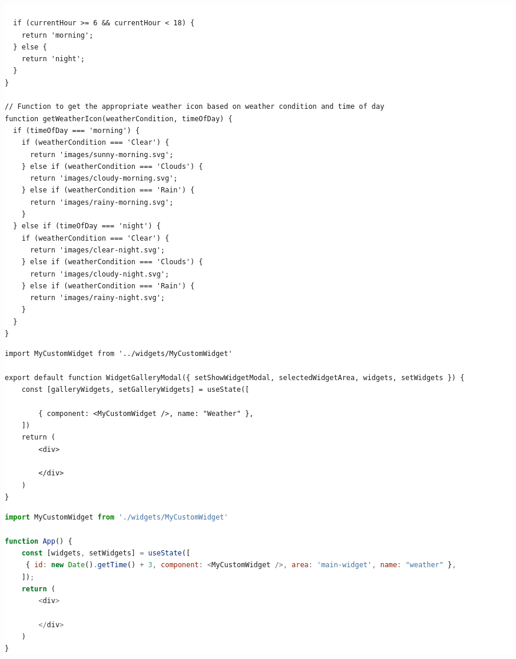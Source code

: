 ```MyCustomWidget code

  if (currentHour >= 6 && currentHour < 18) {
    return 'morning';
  } else {
    return 'night';
  }
}

// Function to get the appropriate weather icon based on weather condition and time of day
function getWeatherIcon(weatherCondition, timeOfDay) {
  if (timeOfDay === 'morning') {
    if (weatherCondition === 'Clear') {
      return 'images/sunny-morning.svg';
    } else if (weatherCondition === 'Clouds') {
      return 'images/cloudy-morning.svg';
    } else if (weatherCondition === 'Rain') {
      return 'images/rainy-morning.svg';
    }
  } else if (timeOfDay === 'night') {
    if (weatherCondition === 'Clear') {
      return 'images/clear-night.svg';
    } else if (weatherCondition === 'Clouds') {
      return 'images/cloudy-night.svg';
    } else if (weatherCondition === 'Rain') {
      return 'images/rainy-night.svg';
    }
  }
}
```

```WidgetGalleryModal code
import MyCustomWidget from '../widgets/MyCustomWidget'

export default function WidgetGalleryModal({ setShowWidgetModal, selectedWidgetArea, widgets, setWidgets }) {
    const [galleryWidgets, setGalleryWidgets] = useState([
        
        { component: <MyCustomWidget />, name: "Weather" },
    ])
    return (
        <div>
       
        </div>
    )
}
```

```App.js code
import MyCustomWidget from './widgets/MyCustomWidget'

function App() {
    const [widgets, setWidgets] = useState([
     { id: new Date().getTime() + 3, component: <MyCustomWidget />, area: 'main-widget', name: "weather" },
    ]);
    return (
        <div>
       
        </div>
    )
}
```
